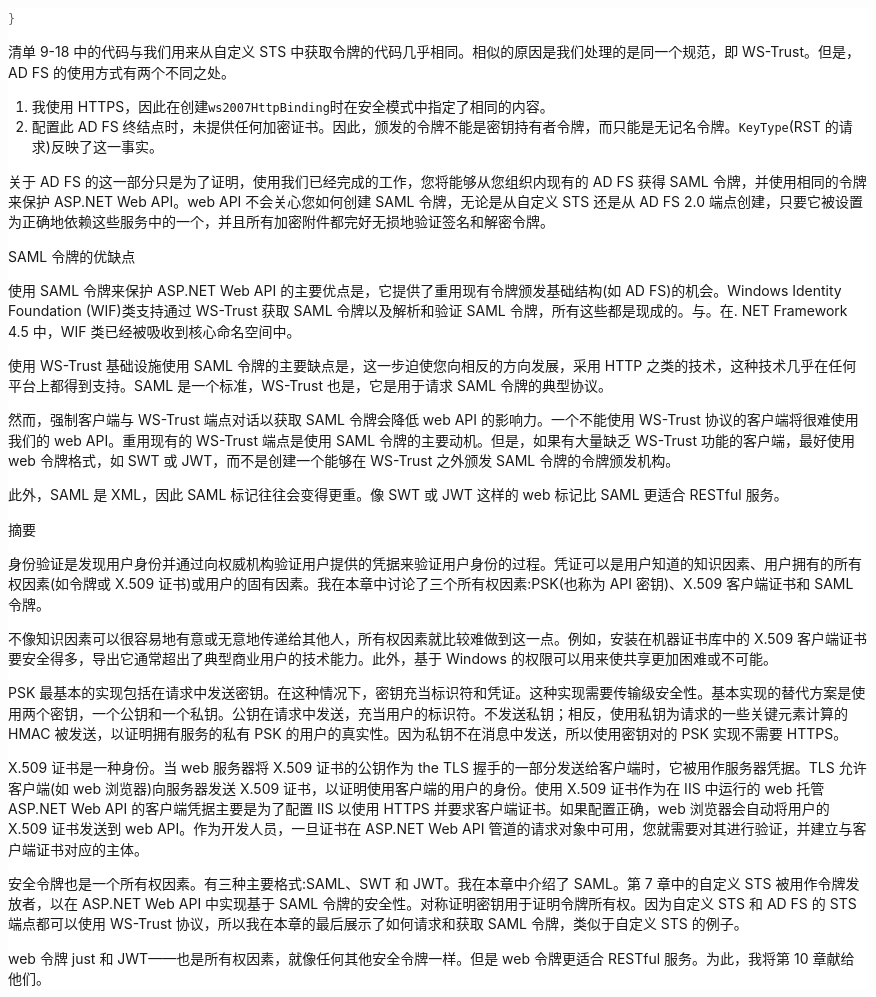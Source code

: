 ```cs
}
```

清单 9-18 中的代码与我们用来从自定义 STS 中获取令牌的代码几乎相同。相似的原因是我们处理的是同一个规范，即 WS-Trust。但是，AD FS 的使用方式有两个不同之处。

1.  我使用 HTTPS，因此在创建`ws2007HttpBinding`时在安全模式中指定了相同的内容。
2.  配置此 AD FS 终结点时，未提供任何加密证书。因此，颁发的令牌不能是密钥持有者令牌，而只能是无记名令牌。`KeyType`(RST 的请求)反映了这一事实。

关于 AD FS 的这一部分只是为了证明，使用我们已经完成的工作，您将能够从您组织内现有的 AD FS 获得 SAML 令牌，并使用相同的令牌来保护 ASP.NET Web API。web API 不会关心您如何创建 SAML 令牌，无论是从自定义 STS 还是从 AD FS 2.0 端点创建，只要它被设置为正确地依赖这些服务中的一个，并且所有加密附件都完好无损地验证签名和解密令牌。

SAML 令牌的优缺点

使用 SAML 令牌来保护 ASP.NET Web API 的主要优点是，它提供了重用现有令牌颁发基础结构(如 AD FS)的机会。Windows Identity Foundation (WIF)类支持通过 WS-Trust 获取 SAML 令牌以及解析和验证 SAML 令牌，所有这些都是现成的。与。在. NET Framework 4.5 中，WIF 类已经被吸收到核心命名空间中。

使用 WS-Trust 基础设施使用 SAML 令牌的主要缺点是，这一步迫使您向相反的方向发展，采用 HTTP 之类的技术，这种技术几乎在任何平台上都得到支持。SAML 是一个标准，WS-Trust 也是，它是用于请求 SAML 令牌的典型协议。

然而，强制客户端与 WS-Trust 端点对话以获取 SAML 令牌会降低 web API 的影响力。一个不能使用 WS-Trust 协议的客户端将很难使用我们的 web API。重用现有的 WS-Trust 端点是使用 SAML 令牌的主要动机。但是，如果有大量缺乏 WS-Trust 功能的客户端，最好使用 web 令牌格式，如 SWT 或 JWT，而不是创建一个能够在 WS-Trust 之外颁发 SAML 令牌的令牌颁发机构。

此外，SAML 是 XML，因此 SAML 标记往往会变得更重。像 SWT 或 JWT 这样的 web 标记比 SAML 更适合 RESTful 服务。

摘要

身份验证是发现用户身份并通过向权威机构验证用户提供的凭据来验证用户身份的过程。凭证可以是用户知道的知识因素、用户拥有的所有权因素(如令牌或 X.509 证书)或用户的固有因素。我在本章中讨论了三个所有权因素:PSK(也称为 API 密钥)、X.509 客户端证书和 SAML 令牌。

不像知识因素可以很容易地有意或无意地传递给其他人，所有权因素就比较难做到这一点。例如，安装在机器证书库中的 X.509 客户端证书要安全得多，导出它通常超出了典型商业用户的技术能力。此外，基于 Windows 的权限可以用来使共享更加困难或不可能。

PSK 最基本的实现包括在请求中发送密钥。在这种情况下，密钥充当标识符和凭证。这种实现需要传输级安全性。基本实现的替代方案是使用两个密钥，一个公钥和一个私钥。公钥在请求中发送，充当用户的标识符。不发送私钥；相反，使用私钥为请求的一些关键元素计算的 HMAC 被发送，以证明拥有服务的私有 PSK 的用户的真实性。因为私钥不在消息中发送，所以使用密钥对的 PSK 实现不需要 HTTPS。

X.509 证书是一种身份。当 web 服务器将 X.509 证书的公钥作为 the TLS 握手的一部分发送给客户端时，它被用作服务器凭据。TLS 允许客户端(如 web 浏览器)向服务器发送 X.509 证书，以证明使用客户端的用户的身份。使用 X.509 证书作为在 IIS 中运行的 web 托管 ASP.NET Web API 的客户端凭据主要是为了配置 IIS 以使用 HTTPS 并要求客户端证书。如果配置正确，web 浏览器会自动将用户的 X.509 证书发送到 web API。作为开发人员，一旦证书在 ASP.NET Web API 管道的请求对象中可用，您就需要对其进行验证，并建立与客户端证书对应的主体。

安全令牌也是一个所有权因素。有三种主要格式:SAML、SWT 和 JWT。我在本章中介绍了 SAML。第 7 章中的自定义 STS 被用作令牌发放者，以在 ASP.NET Web API 中实现基于 SAML 令牌的安全性。对称证明密钥用于证明令牌所有权。因为自定义 STS 和 AD FS 的 STS 端点都可以使用 WS-Trust 协议，所以我在本章的最后展示了如何请求和获取 SAML 令牌，类似于自定义 STS 的例子。

web 令牌 just 和 JWT——也是所有权因素，就像任何其他安全令牌一样。但是 web 令牌更适合 RESTful 服务。为此，我将第 10 章献给他们。